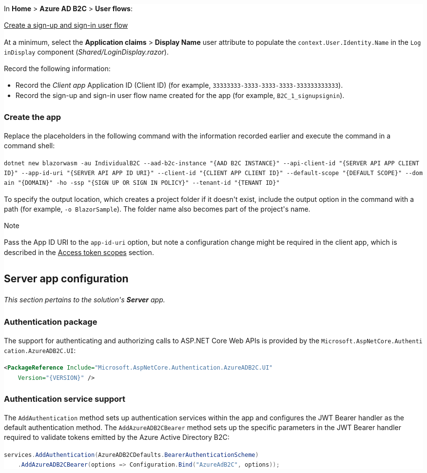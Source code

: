 In **Home** > **Azure AD B2C** > **User flows**:

[Create a sign-up and sign-in user flow](/azure/active-directory-b2c/tutorial-create-user-flows)

At a minimum, select the **Application claims** > **Display Name** user attribute to populate the `context.User.Identity.Name` in the `LoginDisplay` component (*Shared/LoginDisplay.razor*).

Record the following information:

* Record the *Client app* Application ID (Client ID) (for example, `33333333-3333-3333-3333-333333333333`).
* Record the sign-up and sign-in user flow name created for the app (for example, `B2C_1_signupsignin`).

### Create the app

Replace the placeholders in the following command with the information recorded earlier and execute the command in a command shell:

```dotnetcli
dotnet new blazorwasm -au IndividualB2C --aad-b2c-instance "{AAD B2C INSTANCE}" --api-client-id "{SERVER API APP CLIENT ID}" --app-id-uri "{SERVER API APP ID URI}" --client-id "{CLIENT APP CLIENT ID}" --default-scope "{DEFAULT SCOPE}" --domain "{DOMAIN}" -ho -ssp "{SIGN UP OR SIGN IN POLICY}" --tenant-id "{TENANT ID}"
```

To specify the output location, which creates a project folder if it doesn't exist, include the output option in the command with a path (for example, `-o BlazorSample`). The folder name also becomes part of the project's name.

> [!NOTE]
> Pass the App ID URI to the `app-id-uri` option, but note a configuration change might be required in the client app, which is described in the [Access token scopes](#access-token-scopes) section.

## Server app configuration

*This section pertains to the solution's **Server** app.*

### Authentication package

The support for authenticating and authorizing calls to ASP.NET Core Web APIs is provided by the `Microsoft.AspNetCore.Authentication.AzureADB2C.UI`:

```xml
<PackageReference Include="Microsoft.AspNetCore.Authentication.AzureADB2C.UI" 
    Version="{VERSION}" />
```

### Authentication service support

The `AddAuthentication` method sets up authentication services within the app and configures the JWT Bearer handler as the default authentication method. The `AddAzureADB2CBearer` method sets up the specific parameters in the JWT Bearer handler required to validate tokens emitted by the Azure Active Directory B2C:

```csharp
services.AddAuthentication(AzureADB2CDefaults.BearerAuthenticationScheme)
    .AddAzureADB2CBearer(options => Configuration.Bind("AzureAdB2C", options));
```

